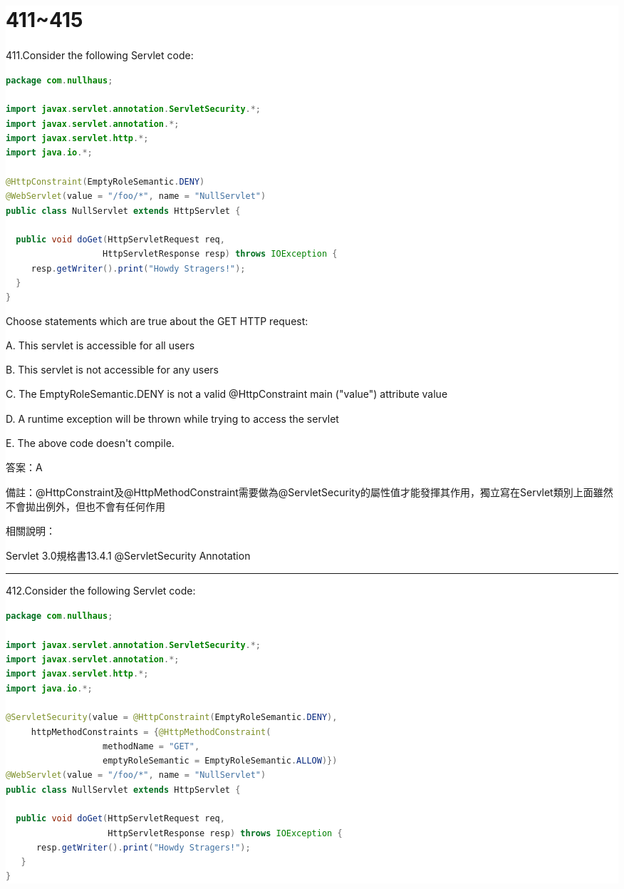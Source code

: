 411~415
========================

411.Consider the following Servlet code:

```java
package com.nullhaus;

import javax.servlet.annotation.ServletSecurity.*;
import javax.servlet.annotation.*;
import javax.servlet.http.*;
import java.io.*;

@HttpConstraint(EmptyRoleSemantic.DENY)
@WebServlet(value = "/foo/*", name = "NullServlet")
public class NullServlet extends HttpServlet {

  public void doGet(HttpServletRequest req,
                   HttpServletResponse resp) throws IOException {
     resp.getWriter().print("Howdy Stragers!");
  }
}
```

Choose statements which are true about the GET HTTP request:

A.  This servlet is accessible for all users

B.  This servlet is not accessible for any users

C.  The EmptyRoleSemantic.DENY is not a valid @HttpConstraint main ("value") attribute value

D.  A runtime exception will be thrown while trying to access the servlet

E.  The above code doesn't compile.


答案：A

備註：@HttpConstraint及@HttpMethodConstraint需要做為@ServletSecurity的屬性值才能發揮其作用，獨立寫在Servlet類別上面雖然不會拋出例外，但也不會有任何作用

相關說明：

Servlet 3.0規格書13.4.1 @ServletSecurity Annotation


---
412.Consider the following Servlet code:

```java
package com.nullhaus;

import javax.servlet.annotation.ServletSecurity.*;
import javax.servlet.annotation.*;
import javax.servlet.http.*;
import java.io.*;

@ServletSecurity(value = @HttpConstraint(EmptyRoleSemantic.DENY),
     httpMethodConstraints = {@HttpMethodConstraint(
                   methodName = "GET",
                   emptyRoleSemantic = EmptyRoleSemantic.ALLOW)})
@WebServlet(value = "/foo/*", name = "NullServlet")
public class NullServlet extends HttpServlet {

  public void doGet(HttpServletRequest req,
                    HttpServletResponse resp) throws IOException {
      resp.getWriter().print("Howdy Stragers!");
   }
}
```
